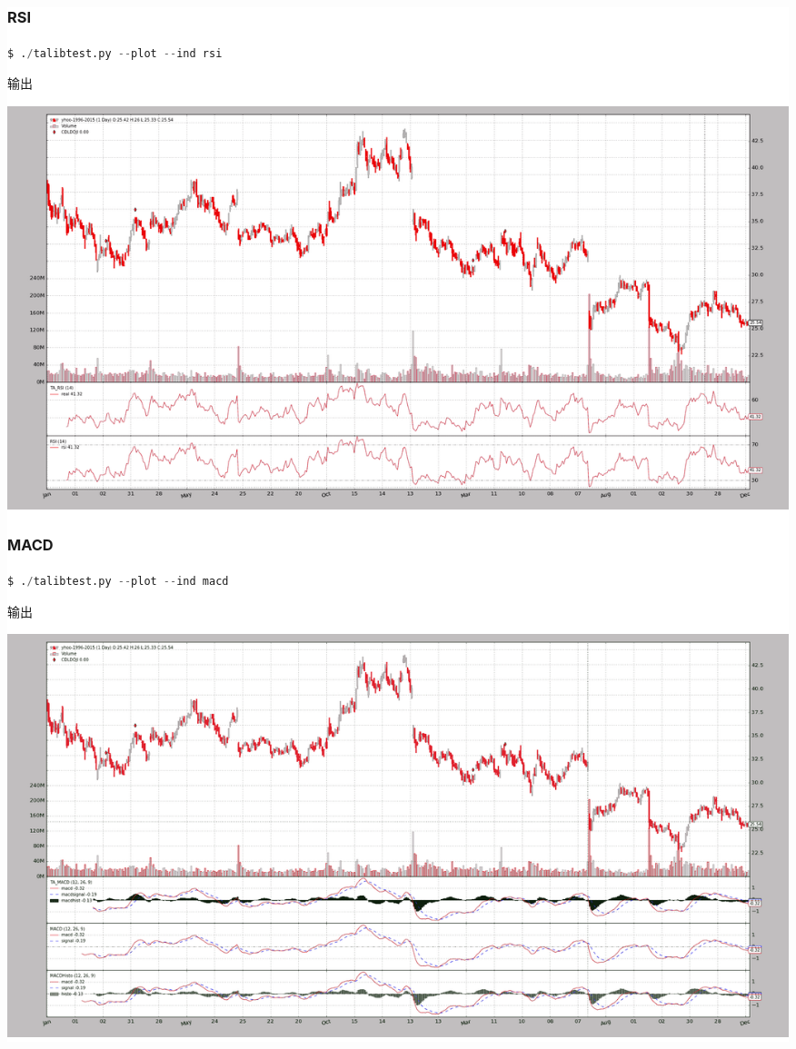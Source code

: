 ### RSI

```py
$ ./talibtest.py --plot --ind rsi 
```

输出

[![!image](img/a8618d3e75837d58e4bfd0009285fd01.png)](../ta-lib-rsi.png)

### MACD

```py
$ ./talibtest.py --plot --ind macd 
```

输出

[![!image](img/fde2f57cc0ed81e6e511ec49551d8930.png)](../ta-lib-macd.png)
